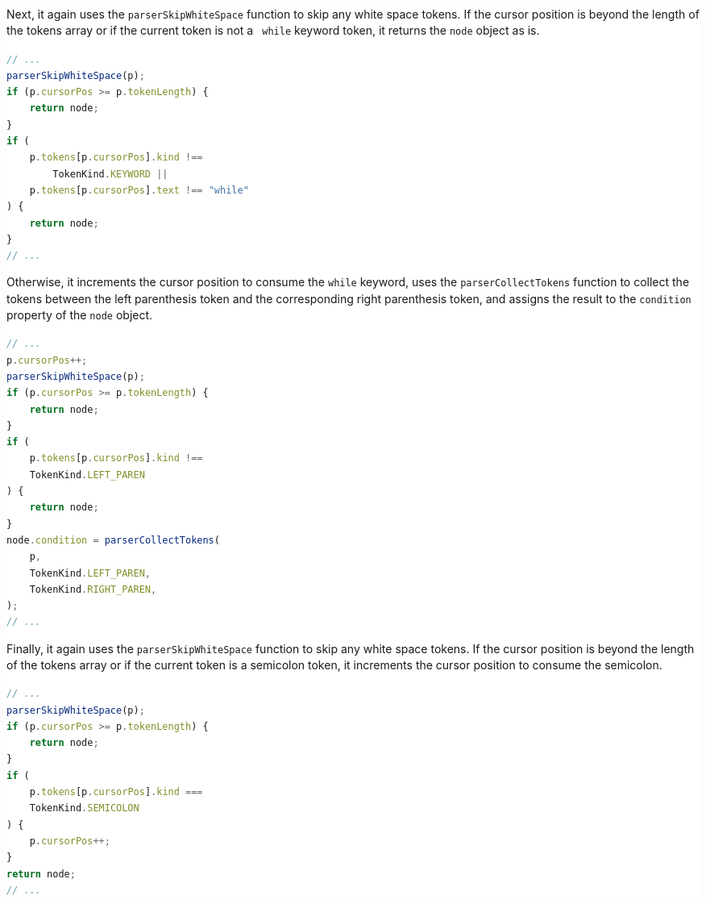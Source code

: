 Next, it again uses the `parserSkipWhiteSpace` function to skip any white space tokens. If the cursor position is beyond the length of the tokens array or if the current token is not a ` while` keyword token, it returns the `node` object as is.

```ts
// ...
parserSkipWhiteSpace(p);
if (p.cursorPos >= p.tokenLength) {
	return node;
}
if (
	p.tokens[p.cursorPos].kind !==
		TokenKind.KEYWORD ||
	p.tokens[p.cursorPos].text !== "while"
) {
	return node;
}
// ...
```

Otherwise, it increments the cursor position to consume the `while` keyword, uses the `parserCollectTokens` function to collect the tokens between the left parenthesis token and the corresponding right parenthesis token, and assigns the result to the `condition` property of the `node` object.

```ts
// ...
p.cursorPos++;
parserSkipWhiteSpace(p);
if (p.cursorPos >= p.tokenLength) {
	return node;
}
if (
	p.tokens[p.cursorPos].kind !==
	TokenKind.LEFT_PAREN
) {
	return node;
}
node.condition = parserCollectTokens(
	p,
	TokenKind.LEFT_PAREN,
	TokenKind.RIGHT_PAREN,
);
// ...
```

Finally, it again uses the `parserSkipWhiteSpace` function to skip any white space tokens.
If the cursor position is beyond the length of the tokens array or if the current token is a semicolon token, it increments the cursor position to consume the semicolon.

```ts
// ...
parserSkipWhiteSpace(p);
if (p.cursorPos >= p.tokenLength) {
	return node;
}
if (
	p.tokens[p.cursorPos].kind ===
	TokenKind.SEMICOLON
) {
	p.cursorPos++;
}
return node;
// ...
```
